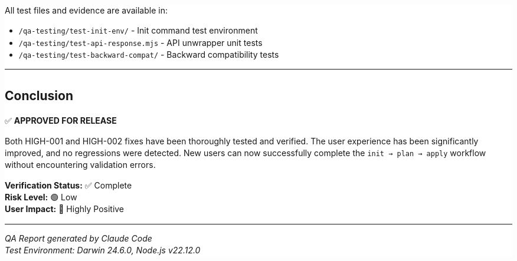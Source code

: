 All test files and evidence are available in:
- `/qa-testing/test-init-env/` - Init command test environment
- `/qa-testing/test-api-response.mjs` - API unwrapper unit tests
- `/qa-testing/test-backward-compat/` - Backward compatibility tests

---

## Conclusion

✅ **APPROVED FOR RELEASE**

Both HIGH-001 and HIGH-002 fixes have been thoroughly tested and verified. The user experience has been significantly improved, and no regressions were detected. New users can now successfully complete the `init → plan → apply` workflow without encountering validation errors.

**Verification Status:** ✅ Complete  
**Risk Level:** 🟢 Low  
**User Impact:** 🎯 Highly Positive  

---

*QA Report generated by Claude Code*  
*Test Environment: Darwin 24.6.0, Node.js v22.12.0*